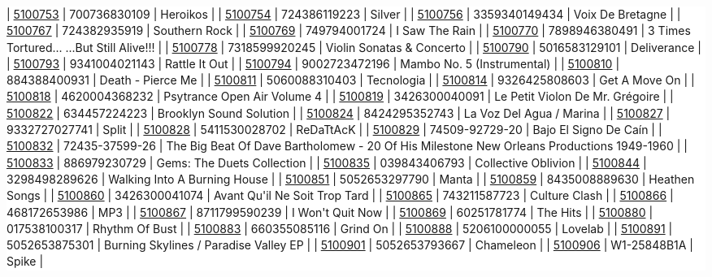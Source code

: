 | [5100753](https://www.discogs.com/release/5100753) | 700736830109 | Heroikos |
| [5100754](https://www.discogs.com/release/5100754) | 724386119223 | Silver |
| [5100756](https://www.discogs.com/release/5100756) | 3359340149434 | Voix De Bretagne |
| [5100767](https://www.discogs.com/release/5100767) | 724382935919 | Southern Rock |
| [5100769](https://www.discogs.com/release/5100769) | 749794001724 | I Saw The Rain |
| [5100770](https://www.discogs.com/release/5100770) | 7898946380491 | 3 Times Tortured... ...But Still Alive!!! |
| [5100778](https://www.discogs.com/release/5100778) | 7318599920245 | Violin Sonatas & Concerto |
| [5100790](https://www.discogs.com/release/5100790) | 5016583129101 | Deliverance |
| [5100793](https://www.discogs.com/release/5100793) | 9341004021143 | Rattle It Out |
| [5100794](https://www.discogs.com/release/5100794) | 9002723472196 | Mambo No. 5 (Instrumental) |
| [5100810](https://www.discogs.com/release/5100810) | 884388400931 | Death - Pierce Me |
| [5100811](https://www.discogs.com/release/5100811) | 5060088310403 | Tecnologia |
| [5100814](https://www.discogs.com/release/5100814) | 9326425808603 | Get A Move On |
| [5100818](https://www.discogs.com/release/5100818) | 4620004368232 | Psytrance Open Air Volume 4 |
| [5100819](https://www.discogs.com/release/5100819) | 3426300040091 | Le Petit Violon De Mr. Grégoire |
| [5100822](https://www.discogs.com/release/5100822) | 634457224223 | Brooklyn Sound Solution |
| [5100824](https://www.discogs.com/release/5100824) | 8424295352743 | La Voz Del Agua / Marina |
| [5100827](https://www.discogs.com/release/5100827) | 9332727027741 | Split |
| [5100828](https://www.discogs.com/release/5100828) | 5411530028702 | ReDaTtAcK |
| [5100829](https://www.discogs.com/release/5100829) | 74509-92729-20 | Bajo El Signo De Caín |
| [5100832](https://www.discogs.com/release/5100832) | 72435-37599-26 | The Big Beat Of Dave Bartholomew - 20 Of His Milestone New Orleans Productions 1949-1960 |
| [5100833](https://www.discogs.com/release/5100833) | 886979230729 | Gems: The Duets Collection |
| [5100835](https://www.discogs.com/release/5100835) | 039843406793 | Collective Oblivion |
| [5100844](https://www.discogs.com/release/5100844) | 3298498289626 | Walking Into A Burning House |
| [5100851](https://www.discogs.com/release/5100851) | 5052653297790 | Manta |
| [5100859](https://www.discogs.com/release/5100859) | 8435008889630 | Heathen Songs |
| [5100860](https://www.discogs.com/release/5100860) | 3426300041074 | Avant Qu'il Ne Soit Trop Tard |
| [5100865](https://www.discogs.com/release/5100865) | 743211587723 | Culture Clash |
| [5100866](https://www.discogs.com/release/5100866) | 468172653986 | MP3 |
| [5100867](https://www.discogs.com/release/5100867) | 8711799590239 | I Won't Quit Now |
| [5100869](https://www.discogs.com/release/5100869) | 60251781774 | The Hits |
| [5100880](https://www.discogs.com/release/5100880) | 017538100317 | Rhythm Of Bust |
| [5100883](https://www.discogs.com/release/5100883) | 660355085116 | Grind On |
| [5100888](https://www.discogs.com/release/5100888) | 5206100000055 | Lovelab |
| [5100891](https://www.discogs.com/release/5100891) | 5052653875301 | Burning Skylines / Paradise Valley EP |
| [5100901](https://www.discogs.com/release/5100901) | 5052653793667 | Chameleon |
| [5100906](https://www.discogs.com/release/5100906) | W1-25848B1A | Spike |